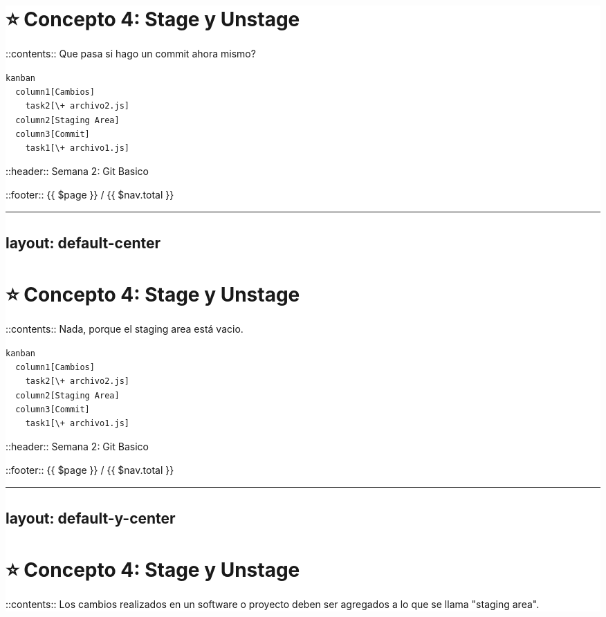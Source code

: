 # ⭐ Concepto 4: Stage y Unstage

::contents::
Que pasa si hago un commit ahora mismo?

```mermaid {theme: 'forest', scale: 0.8}
kanban
  column1[Cambios]
    task2[\+ archivo2.js]
  column2[Staging Area]
  column3[Commit]
    task1[\+ archivo1.js]
```

::header::
Semana 2: Git Basico

::footer::
{{ $page }} / {{ $nav.total }}

---
layout: default-center
---

# ⭐ Concepto 4: Stage y Unstage

::contents::
Nada, porque el staging area está vacio.

```mermaid {theme: 'forest', scale: 0.8}
kanban
  column1[Cambios]
    task2[\+ archivo2.js]
  column2[Staging Area]
  column3[Commit]
    task1[\+ archivo1.js]
```

::header::
Semana 2: Git Basico

::footer::
{{ $page }} / {{ $nav.total }}

---
layout: default-y-center
---

# ⭐ Concepto 4: Stage y Unstage

::contents::
Los cambios realizados en un software o proyecto deben ser agregados a lo que se llama "staging area".
